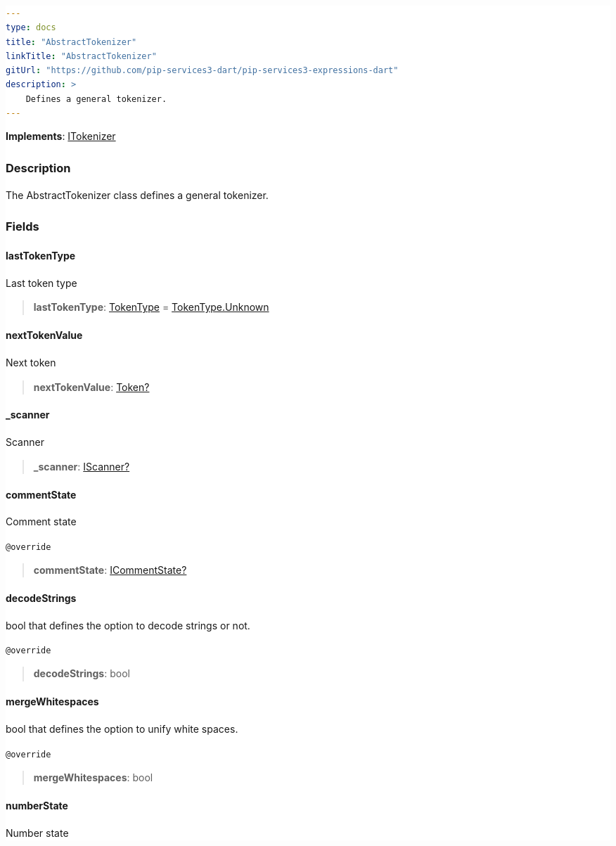 ```yaml
---
type: docs
title: "AbstractTokenizer"
linkTitle: "AbstractTokenizer"
gitUrl: "https://github.com/pip-services3-dart/pip-services3-expressions-dart"
description: > 
    Defines a general tokenizer.
---
```


**Implements**: [ITokenizer](../itokenizer)

### Description

The AbstractTokenizer class defines a general tokenizer.

### Fields

<span class="hide-title-link">

#### lastTokenType
Last token type
> **lastTokenType**: [TokenType](../token_type) = [TokenType.Unknown](../token_type)

#### nextTokenValue
Next token
> **nextTokenValue**: [Token?](../token)

#### _scanner
Scanner
> **_scanner**: [IScanner?](../../io/iscanner)


#### commentState
Comment state

`@override`
> **commentState**: [ICommentState?](../icomment_state)


#### decodeStrings
bool that defines the option to decode strings or not.

`@override`
> **decodeStrings**: bool


#### mergeWhitespaces
bool that defines the option to unify white spaces.

`@override`
> **mergeWhitespaces**: bool


#### numberState
Number state

